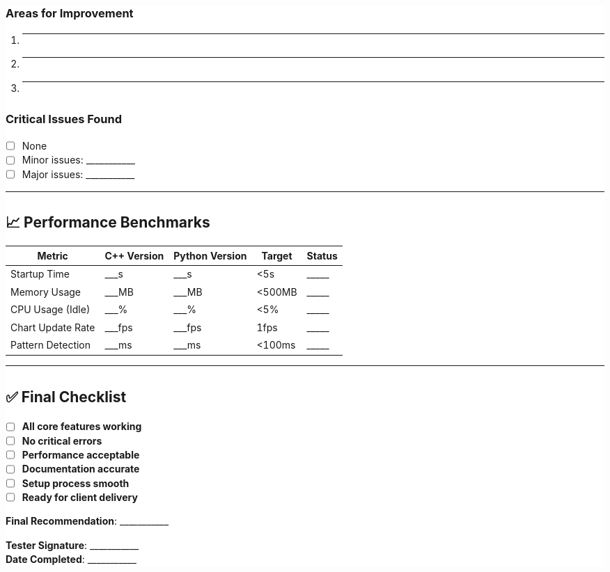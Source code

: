 ### **Areas for Improvement**
1. ___________
2. ___________
3. ___________

### **Critical Issues Found**
- [ ] None
- [ ] Minor issues: ___________
- [ ] Major issues: ___________

---

## 📈 **Performance Benchmarks**

| Metric | C++ Version | Python Version | Target | Status |
|--------|-------------|----------------|---------|---------|
| Startup Time | ___s | ___s | <5s | _____ |
| Memory Usage | ___MB | ___MB | <500MB | _____ |
| CPU Usage (Idle) | ___% | ___% | <5% | _____ |
| Chart Update Rate | ___fps | ___fps | 1fps | _____ |
| Pattern Detection | ___ms | ___ms | <100ms | _____ |

---

## ✅ **Final Checklist**

- [ ] **All core features working**
- [ ] **No critical errors**
- [ ] **Performance acceptable**
- [ ] **Documentation accurate**
- [ ] **Setup process smooth**
- [ ] **Ready for client delivery**

**Final Recommendation**: ___________

**Tester Signature**: ___________  
**Date Completed**: ___________ 